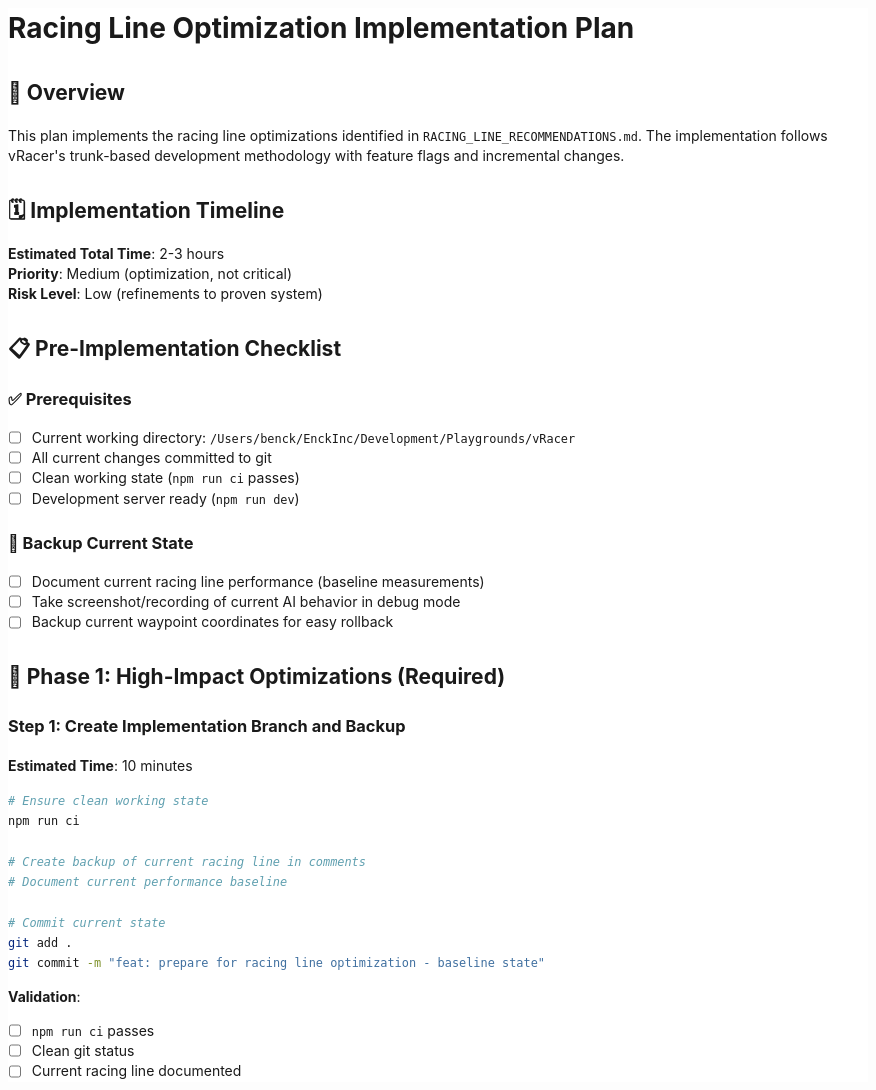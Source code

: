# Racing Line Optimization Implementation Plan

## 🎯 Overview

This plan implements the racing line optimizations identified in `RACING_LINE_RECOMMENDATIONS.md`. The implementation follows vRacer's trunk-based development methodology with feature flags and incremental changes.

## 🗓️ Implementation Timeline

**Estimated Total Time**: 2-3 hours  
**Priority**: Medium (optimization, not critical)  
**Risk Level**: Low (refinements to proven system)

## 📋 Pre-Implementation Checklist

### ✅ Prerequisites
- [ ] Current working directory: `/Users/benck/EnckInc/Development/Playgrounds/vRacer`
- [ ] All current changes committed to git
- [ ] Clean working state (`npm run ci` passes)
- [ ] Development server ready (`npm run dev`)

### 📸 Backup Current State
- [ ] Document current racing line performance (baseline measurements)
- [ ] Take screenshot/recording of current AI behavior in debug mode
- [ ] Backup current waypoint coordinates for easy rollback

## 🚀 Phase 1: High-Impact Optimizations (Required)

### Step 1: Create Implementation Branch and Backup

**Estimated Time**: 10 minutes

```bash
# Ensure clean working state
npm run ci

# Create backup of current racing line in comments
# Document current performance baseline

# Commit current state
git add .
git commit -m "feat: prepare for racing line optimization - baseline state"
```

**Validation**: 
- [ ] `npm run ci` passes
- [ ] Clean git status
- [ ] Current racing line documented
